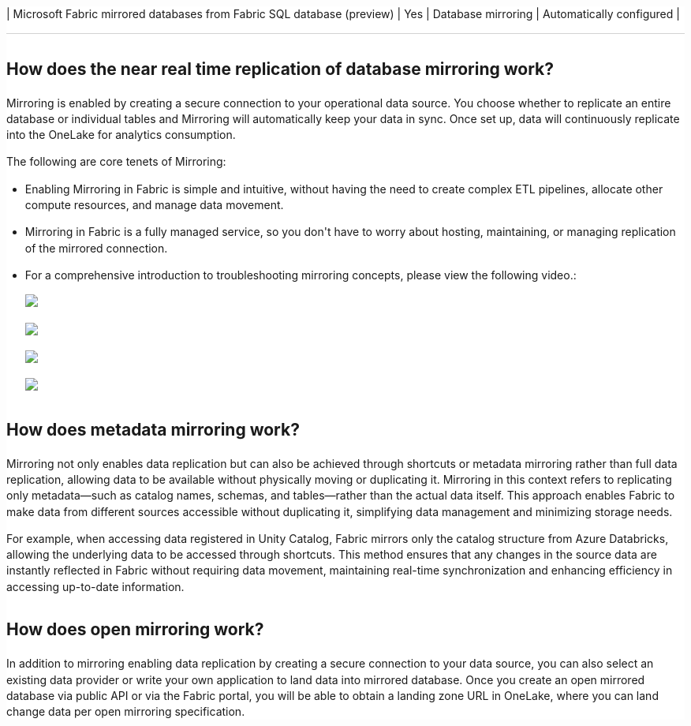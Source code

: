 | Microsoft Fabric mirrored databases from Fabric SQL database (preview)  | Yes                         | Database mirroring     | Automatically configured                                                |


<p style="border-bottom: 1px solid lightgrey;"></p>


## How does the near real time replication of database mirroring work?

Mirroring is enabled by creating a secure connection to your operational data source. You choose whether to replicate an entire database or individual tables and Mirroring will automatically keep your data in sync. Once set up, data will continuously replicate into the OneLake for analytics consumption.

The following are core tenets of Mirroring:

- Enabling Mirroring in Fabric is simple and intuitive, without having the need to create complex ETL pipelines, allocate other compute resources, and manage data movement.

- Mirroring in Fabric is a fully managed service, so you don't have to worry about hosting, maintaining, or managing replication of the mirrored connection.

- For a comprehensive introduction to troubleshooting mirroring concepts, please view the following video.:

     <p><a href="https://www.youtube.com/watch?v=I09E-0RlgNc"><img src="https://img.youtube.com/vi/I09E-0RlgNc/0.jpg"></a> 
     <p><a href="https://www.youtube.com/watch?v=YMWySj-x660"><img src="https://img.youtube.com/vi/YMWySj-x660/0.jpg"></a> 
     <p><a href="https://www.youtube.com/watch?v=wW6eLVnzO78"><img src="https://img.youtube.com/vi/wW6eLVnzO78/0.jpg"></a> 
    <p><a href="https://www.youtube.com/watch?v=K8xIVBMKfrc"><img src="https://img.youtube.com/vi/K8xIVBMKfrc/0.jpg"></a> 


## How does metadata mirroring work?

Mirroring not only enables data replication but can also be achieved through shortcuts or metadata mirroring rather than full data replication, allowing data to be available without physically moving or duplicating it. Mirroring in this context refers to replicating only metadata—such as catalog names, schemas, and tables—rather than the actual data itself. This approach enables Fabric to make data from different sources accessible without duplicating it, simplifying data management and minimizing storage needs.

For example, when accessing data registered in Unity Catalog, Fabric mirrors only the catalog structure from Azure Databricks, allowing the underlying data to be accessed through shortcuts. This method ensures that any changes in the source data are instantly reflected in Fabric without requiring data movement, maintaining real-time synchronization and enhancing efficiency in accessing up-to-date information.





## How does open mirroring work?

In addition to mirroring enabling data replication by creating a secure connection to your data source, you can also select an existing data provider or write your own application to land data into mirrored database. Once you create an open mirrored database via public API or via the Fabric portal, you will be able to obtain a landing zone URL in OneLake, where you can land change data per open mirroring specification.
